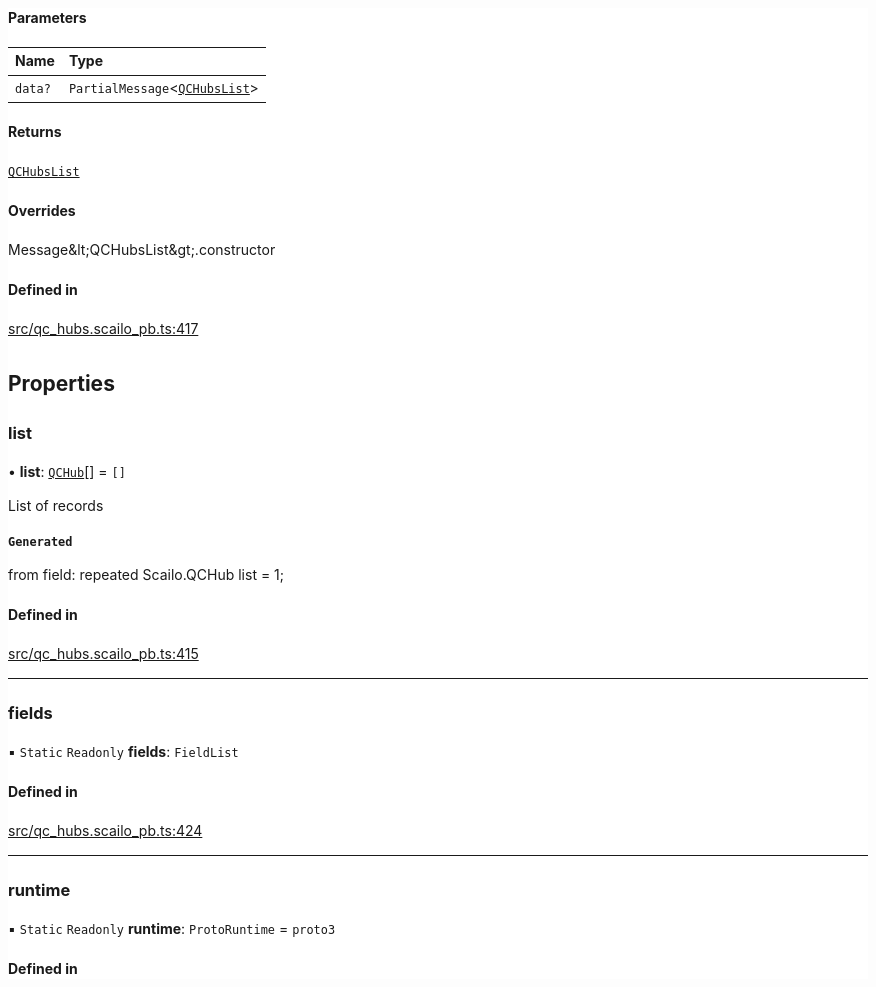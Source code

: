 #### Parameters

| Name | Type |
| :------ | :------ |
| `data?` | `PartialMessage`\<[`QCHubsList`](QCHubsList.md)\> |

#### Returns

[`QCHubsList`](QCHubsList.md)

#### Overrides

Message\&lt;QCHubsList\&gt;.constructor

#### Defined in

[src/qc_hubs.scailo_pb.ts:417](https://github.com/scailo/ts-sdk/blob/c10a36b57201dfa5903d4b53efa1e62aa6208936/src/qc_hubs.scailo_pb.ts#L417)

## Properties

### list

• **list**: [`QCHub`](QCHub.md)[] = `[]`

List of records

**`Generated`**

from field: repeated Scailo.QCHub list = 1;

#### Defined in

[src/qc_hubs.scailo_pb.ts:415](https://github.com/scailo/ts-sdk/blob/c10a36b57201dfa5903d4b53efa1e62aa6208936/src/qc_hubs.scailo_pb.ts#L415)

___

### fields

▪ `Static` `Readonly` **fields**: `FieldList`

#### Defined in

[src/qc_hubs.scailo_pb.ts:424](https://github.com/scailo/ts-sdk/blob/c10a36b57201dfa5903d4b53efa1e62aa6208936/src/qc_hubs.scailo_pb.ts#L424)

___

### runtime

▪ `Static` `Readonly` **runtime**: `ProtoRuntime` = `proto3`

#### Defined in
